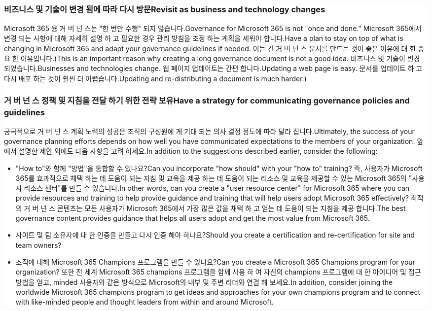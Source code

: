 ### <a name="revisit-as-business-and-technology-changes"></a><span data-ttu-id="3583a-213">비즈니스 및 기술이 변경 됨에 따라 다시 방문</span><span class="sxs-lookup"><span data-stu-id="3583a-213">Revisit as business and technology changes</span></span>

<span data-ttu-id="3583a-214">Microsoft 365 용 거 버 넌 스는 "한 번만 수행" 되지 않습니다.</span><span class="sxs-lookup"><span data-stu-id="3583a-214">Governance for Microsoft 365 is not "once and done."</span></span> <span data-ttu-id="3583a-215">Microsoft 365에서 변경 되는 사항에 대해 자세히 설명 하 고 필요한 경우 관리 방침을 조정 하는 계획을 세워야 합니다.</span><span class="sxs-lookup"><span data-stu-id="3583a-215">Have a plan to stay on top of what is changing in Microsoft 365 and adapt your governance guidelines if needed.</span></span> <span data-ttu-id="3583a-216">이는 긴 거 버 넌 스 문서를 만드는 것이 좋은 이유에 대 한 중요 한 이유입니다.</span><span class="sxs-lookup"><span data-stu-id="3583a-216">(This is an important reason why creating a long governance document is not a good idea.</span></span> <span data-ttu-id="3583a-217">비즈니스 및 기술이 변경 되었습니다.</span><span class="sxs-lookup"><span data-stu-id="3583a-217">Businesses and technologies change.</span></span> <span data-ttu-id="3583a-218">웹 페이지 업데이트는 간편 합니다.</span><span class="sxs-lookup"><span data-stu-id="3583a-218">Updating a web page is easy.</span></span> <span data-ttu-id="3583a-219">문서를 업데이트 하 고 다시 배포 하는 것이 훨씬 더 어렵습니다.</span><span class="sxs-lookup"><span data-stu-id="3583a-219">Updating and re-distributing a document is much harder.)</span></span>

### <a name="have-a-strategy-for-communicating-governance-policies-and-guidelines"></a><span data-ttu-id="3583a-220">거 버 넌 스 정책 및 지침을 전달 하기 위한 전략 보유</span><span class="sxs-lookup"><span data-stu-id="3583a-220">Have a strategy for communicating governance policies and guidelines</span></span>

<span data-ttu-id="3583a-221">궁극적으로 거 버 넌 스 계획 노력의 성공은 조직의 구성원에 게 기대 되는 의사 결정 정도에 따라 달라 집니다.</span><span class="sxs-lookup"><span data-stu-id="3583a-221">Ultimately, the success of your governance planning efforts depends on how well you have communicated expectations to the members of your organization.</span></span> <span data-ttu-id="3583a-222">앞에서 설명한 제안 외에도 다음 사항을 고려 하세요.</span><span class="sxs-lookup"><span data-stu-id="3583a-222">In addition to the suggestions described earlier, consider the following:</span></span>

- <span data-ttu-id="3583a-223">"How to"와 함께 "방법"을 통합할 수 있나요?</span><span class="sxs-lookup"><span data-stu-id="3583a-223">Can you incorporate "how should" with your "how to" training?</span></span> <span data-ttu-id="3583a-224">즉, 사용자가 Microsoft 365를 효과적으로 채택 하는 데 도움이 되는 지침 및 교육을 제공 하는 데 도움이 되는 리소스 및 교육을 제공할 수 있는 Microsoft 365의 "사용자 리소스 센터"를 만들 수 있습니다.</span><span class="sxs-lookup"><span data-stu-id="3583a-224">In other words, can you create a "user resource center" for Microsoft 365 where you can provide resources and training to help provide guidance and training that will help users adopt Microsoft 365 effectively?</span></span> <span data-ttu-id="3583a-225">최적의 거 버 넌 스 콘텐츠는 모든 사용자가 Microsoft 365에서 가장 많은 값을 채택 하 고 얻는 데 도움이 되는 지침을 제공 합니다.</span><span class="sxs-lookup"><span data-stu-id="3583a-225">The best governance content provides guidance that helps all users adopt and get the most value from Microsoft 365.</span></span>

- <span data-ttu-id="3583a-226">사이트 및 팀 소유자에 대 한 인증을 만들고 다시 인증 해야 하나요?</span><span class="sxs-lookup"><span data-stu-id="3583a-226">Should you create a certification and re-certification for site and team owners?</span></span>

- <span data-ttu-id="3583a-227">조직에 대해 Microsoft 365 Champions 프로그램을 만들 수 있나요?</span><span class="sxs-lookup"><span data-stu-id="3583a-227">Can you create a Microsoft 365 Champions program for your organization?</span></span> <span data-ttu-id="3583a-228">또한 전 세계 Microsoft 365 champions 프로그램을 함께 사용 하 여 자신의 champions 프로그램에 대 한 아이디어 및 접근 방법을 얻고, minded 사용자와 같은 방식으로 Microsoft의 내부 및 주변 리더와 연결 해 보세요.</span><span class="sxs-lookup"><span data-stu-id="3583a-228">In addition, consider joining the worldwide Microsoft 365 champions program to get ideas and approaches for your own champions program and to connect with like-minded people and thought leaders from within and around Microsoft.</span></span>
